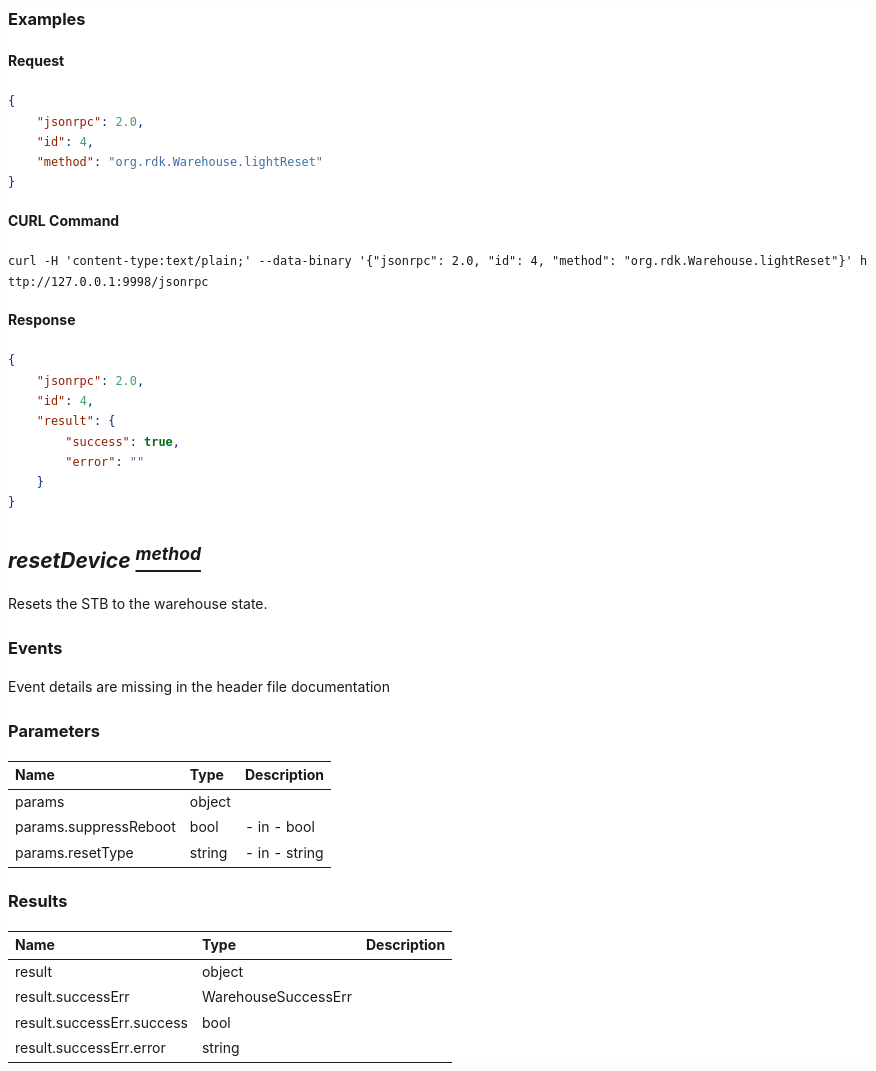 ### Examples


#### Request

```json
{
    "jsonrpc": 2.0,
    "id": 4,
    "method": "org.rdk.Warehouse.lightReset"
}
```


#### CURL Command

```curl
curl -H 'content-type:text/plain;' --data-binary '{"jsonrpc": 2.0, "id": 4, "method": "org.rdk.Warehouse.lightReset"}' http://127.0.0.1:9998/jsonrpc
```


#### Response

```json
{
    "jsonrpc": 2.0,
    "id": 4,
    "result": {
        "success": true,
        "error": ""
    }
}
```

<a id="method.resetDevice"></a>
## *resetDevice [<sup>method</sup>](#head.Methods)*

Resets the STB to the warehouse state.

### Events
Event details are missing in the header file documentation 
### Parameters
| Name | Type | Description |
| :-------- | :-------- | :-------- |
| params | object |  |
| params.suppressReboot | bool | - in - bool |
| params.resetType | string | - in - string |
### Results
| Name | Type | Description |
| :-------- | :-------- | :-------- |
| result | object |  |
| result.successErr | WarehouseSuccessErr |  |
| result.successErr.success | bool |  |
| result.successErr.error | string |  |
